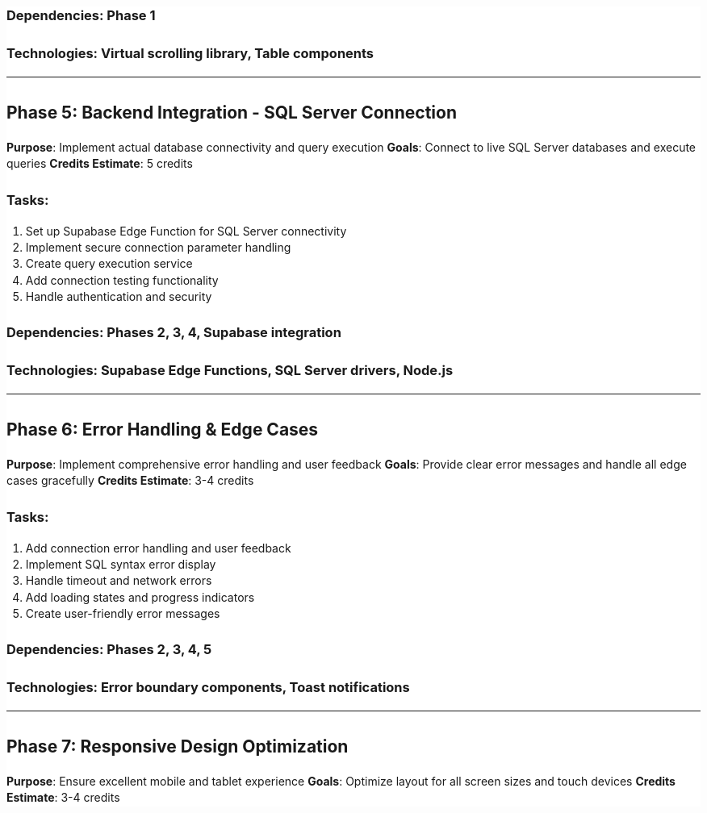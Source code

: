 ### Dependencies: Phase 1
### Technologies: Virtual scrolling library, Table components

---

## Phase 5: Backend Integration - SQL Server Connection
**Purpose**: Implement actual database connectivity and query execution
**Goals**: Connect to live SQL Server databases and execute queries
**Credits Estimate**: 5 credits

### Tasks:
1. Set up Supabase Edge Function for SQL Server connectivity
2. Implement secure connection parameter handling
3. Create query execution service
4. Add connection testing functionality
5. Handle authentication and security

### Dependencies: Phases 2, 3, 4, Supabase integration
### Technologies: Supabase Edge Functions, SQL Server drivers, Node.js

---

## Phase 6: Error Handling & Edge Cases
**Purpose**: Implement comprehensive error handling and user feedback
**Goals**: Provide clear error messages and handle all edge cases gracefully
**Credits Estimate**: 3-4 credits

### Tasks:
1. Add connection error handling and user feedback
2. Implement SQL syntax error display
3. Handle timeout and network errors
4. Add loading states and progress indicators
5. Create user-friendly error messages

### Dependencies: Phases 2, 3, 4, 5
### Technologies: Error boundary components, Toast notifications

---

## Phase 7: Responsive Design Optimization
**Purpose**: Ensure excellent mobile and tablet experience
**Goals**: Optimize layout for all screen sizes and touch devices
**Credits Estimate**: 3-4 credits
